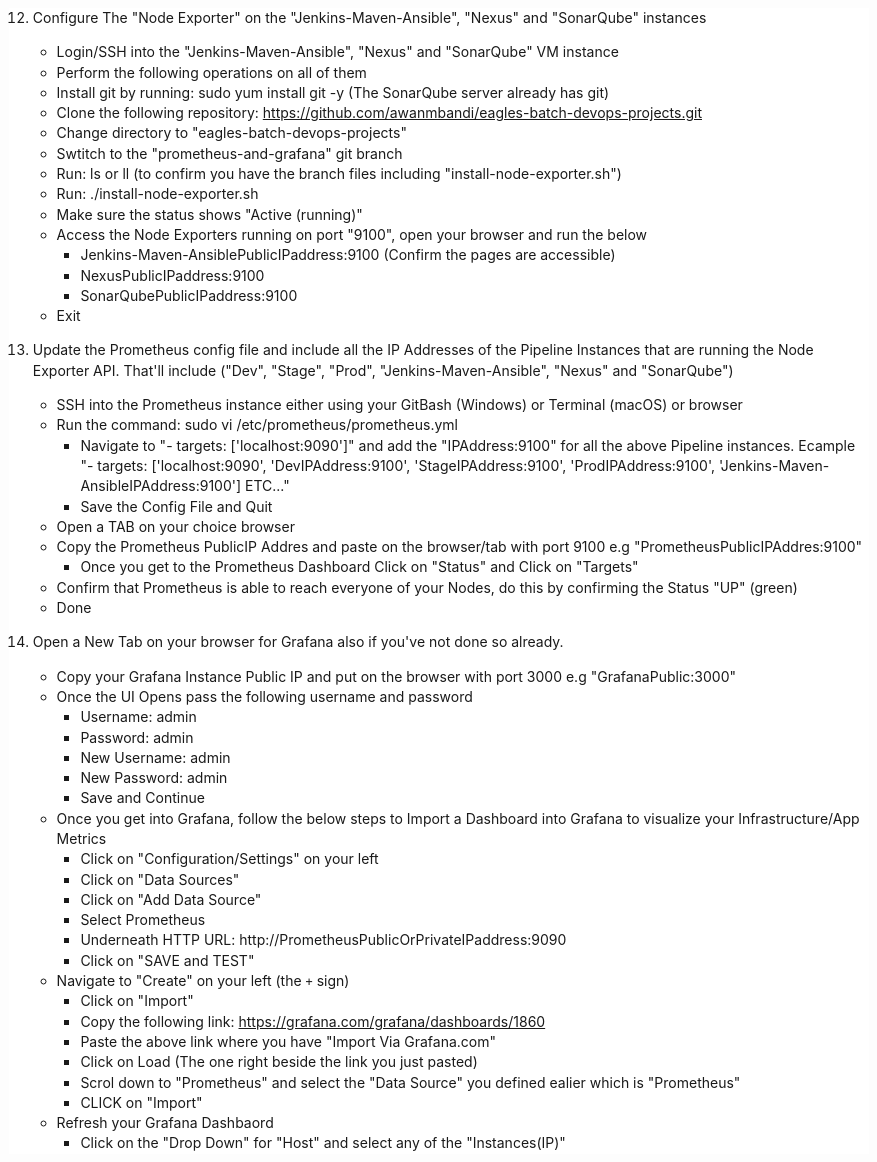 12) Configure The "Node Exporter" on the "Jenkins-Maven-Ansible", "Nexus" and "SonarQube" instances 
    - Login/SSH into the "Jenkins-Maven-Ansible", "Nexus" and "SonarQube" VM instance
    - Perform the following operations on all of them
    - Install git by running: sudo yum install git -y    (The SonarQube server already has git)
    - Clone the following repository: https://github.com/awanmbandi/eagles-batch-devops-projects.git
    - Change directory to "eagles-batch-devops-projects"
    - Swtitch to the "prometheus-and-grafana" git branch 
    - Run: ls or ll  (to confirm you have the branch files including "install-node-exporter.sh")
    - Run: ./install-node-exporter.sh
    - Make sure the status shows "Active (running)"
    - Access the Node Exporters running on port "9100", open your browser and run the below
        - Jenkins-Maven-AnsiblePublicIPaddress:9100   (Confirm the pages are accessible)
        - NexusPublicIPaddress:9100   
        - SonarQubePublicIPaddress:9100   
    - Exit

13) Update the Prometheus config file and include all the IP Addresses of the Pipeline Instances that are 
    running the Node Exporter API. That'll include ("Dev", "Stage", "Prod", "Jenkins-Maven-Ansible", "Nexus" and "SonarQube")
    - SSH into the Prometheus instance either using your GitBash (Windows) or Terminal (macOS) or browser
    - Run the command: sudo vi /etc/prometheus/prometheus.yml
        - Navigate to "- targets: ['localhost:9090']" and add the "IPAddress:9100" for all the above Pipeline instances. Ecample "- targets: ['localhost:9090', 'DevIPAddress:9100', 'StageIPAddress:9100', 'ProdIPAddress:9100', 'Jenkins-Maven-AnsibleIPAddress:9100'] ETC..."
        - Save the Config File and Quit
    - Open a TAB on your choice browser
    - Copy the Prometheus PublicIP Addres and paste on the browser/tab with port 9100 e.g "PrometheusPublicIPAddres:9100"
        - Once you get to the Prometheus Dashboard Click on "Status" and Click on "Targets"
    - Confirm that Prometheus is able to reach everyone of your Nodes, do this by confirming the Status "UP" (green)
    - Done

14) Open a New Tab on your browser for Grafana also if you've not done so already. 
    - Copy your Grafana Instance Public IP and put on the browser with port 3000 e.g "GrafanaPublic:3000"
    - Once the UI Opens pass the following username and password
        - Username: admin
        - Password: admin
        - New Username: admin
        - New Password: admin
        - Save and Continue
    - Once you get into Grafana, follow the below steps to Import a Dashboard into Grafana to visualize your Infrastructure/App Metrics
        - Click on "Configuration/Settings" on your left
        - Click on "Data Sources"
        - Click on "Add Data Source"
        - Select Prometheus
        - Underneath HTTP URL: http://PrometheusPublicOrPrivateIPaddress:9090
        - Click on "SAVE and TEST"
    - Navigate to "Create" on your left (the `+` sign)
        - Click on "Import"
        - Copy the following link: https://grafana.com/grafana/dashboards/1860
        - Paste the above link where you have "Import Via Grafana.com"
        - Click on Load (The one right beside the link you just pasted)
        - Scrol down to "Prometheus" and select the "Data Source" you defined ealier which is "Prometheus"
        - CLICK on "Import"
    - Refresh your Grafana Dashbaord 
        - Click on the "Drop Down" for "Host" and select any of the "Instances(IP)"
